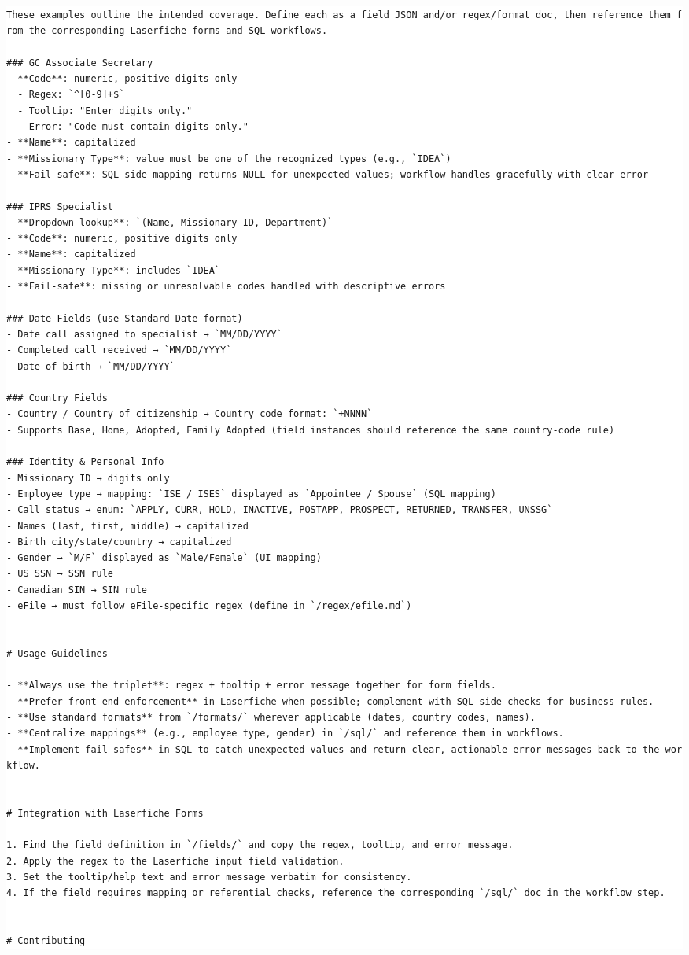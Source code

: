 ```
These examples outline the intended coverage. Define each as a field JSON and/or regex/format doc, then reference them from the corresponding Laserfiche forms and SQL workflows.

### GC Associate Secretary
- **Code**: numeric, positive digits only
  - Regex: `^[0-9]+$`
  - Tooltip: "Enter digits only."
  - Error: "Code must contain digits only."
- **Name**: capitalized
- **Missionary Type**: value must be one of the recognized types (e.g., `IDEA`)
- **Fail-safe**: SQL-side mapping returns NULL for unexpected values; workflow handles gracefully with clear error

### IPRS Specialist
- **Dropdown lookup**: `(Name, Missionary ID, Department)`
- **Code**: numeric, positive digits only
- **Name**: capitalized
- **Missionary Type**: includes `IDEA`
- **Fail-safe**: missing or unresolvable codes handled with descriptive errors

### Date Fields (use Standard Date format)
- Date call assigned to specialist → `MM/DD/YYYY`
- Completed call received → `MM/DD/YYYY`
- Date of birth → `MM/DD/YYYY`

### Country Fields
- Country / Country of citizenship → Country code format: `+NNNN`
- Supports Base, Home, Adopted, Family Adopted (field instances should reference the same country-code rule)

### Identity & Personal Info
- Missionary ID → digits only
- Employee type → mapping: `ISE / ISES` displayed as `Appointee / Spouse` (SQL mapping)
- Call status → enum: `APPLY, CURR, HOLD, INACTIVE, POSTAPP, PROSPECT, RETURNED, TRANSFER, UNSSG`
- Names (last, first, middle) → capitalized
- Birth city/state/country → capitalized
- Gender → `M/F` displayed as `Male/Female` (UI mapping)
- US SSN → SSN rule
- Canadian SIN → SIN rule
- eFile → must follow eFile-specific regex (define in `/regex/efile.md`)


# Usage Guidelines

- **Always use the triplet**: regex + tooltip + error message together for form fields.
- **Prefer front-end enforcement** in Laserfiche when possible; complement with SQL-side checks for business rules.
- **Use standard formats** from `/formats/` wherever applicable (dates, country codes, names).
- **Centralize mappings** (e.g., employee type, gender) in `/sql/` and reference them in workflows.
- **Implement fail-safes** in SQL to catch unexpected values and return clear, actionable error messages back to the workflow.


# Integration with Laserfiche Forms

1. Find the field definition in `/fields/` and copy the regex, tooltip, and error message.
2. Apply the regex to the Laserfiche input field validation.
3. Set the tooltip/help text and error message verbatim for consistency.
4. If the field requires mapping or referential checks, reference the corresponding `/sql/` doc in the workflow step.


# Contributing
```
